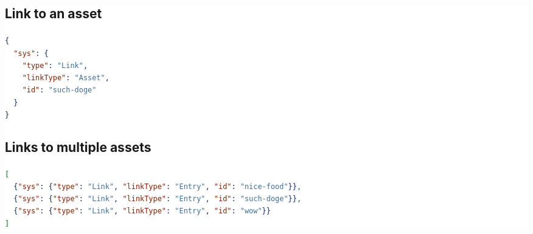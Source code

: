 ## Link to an asset

```json
{
  "sys": {
    "type": "Link",
    "linkType": "Asset",
    "id": "such-doge"
  }
}
```

## Links to multiple assets

```json
[
  {"sys": {"type": "Link", "linkType": "Entry", "id": "nice-food"}},
  {"sys": {"type": "Link", "linkType": "Entry", "id": "such-doge"}},
  {"sys": {"type": "Link", "linkType": "Entry", "id": "wow"}}
]
```
